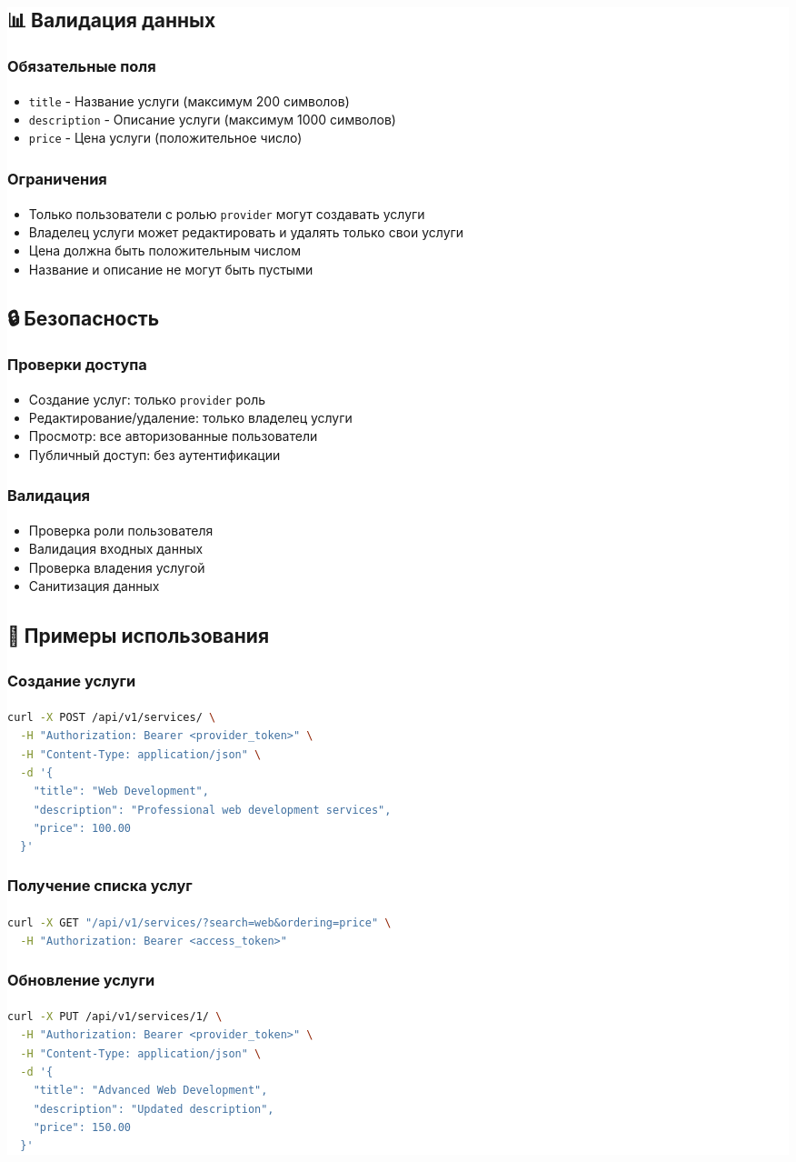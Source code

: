 ## 📊 Валидация данных

### Обязательные поля
- `title` - Название услуги (максимум 200 символов)
- `description` - Описание услуги (максимум 1000 символов)
- `price` - Цена услуги (положительное число)

### Ограничения
- Только пользователи с ролью `provider` могут создавать услуги
- Владелец услуги может редактировать и удалять только свои услуги
- Цена должна быть положительным числом
- Название и описание не могут быть пустыми

## 🔒 Безопасность

### Проверки доступа
- Создание услуг: только `provider` роль
- Редактирование/удаление: только владелец услуги
- Просмотр: все авторизованные пользователи
- Публичный доступ: без аутентификации

### Валидация
- Проверка роли пользователя
- Валидация входных данных
- Проверка владения услугой
- Санитизация данных

## 📝 Примеры использования

### Создание услуги
```bash
curl -X POST /api/v1/services/ \
  -H "Authorization: Bearer <provider_token>" \
  -H "Content-Type: application/json" \
  -d '{
    "title": "Web Development",
    "description": "Professional web development services",
    "price": 100.00
  }'
```

### Получение списка услуг
```bash
curl -X GET "/api/v1/services/?search=web&ordering=price" \
  -H "Authorization: Bearer <access_token>"
```

### Обновление услуги
```bash
curl -X PUT /api/v1/services/1/ \
  -H "Authorization: Bearer <provider_token>" \
  -H "Content-Type: application/json" \
  -d '{
    "title": "Advanced Web Development",
    "description": "Updated description",
    "price": 150.00
  }'
```
